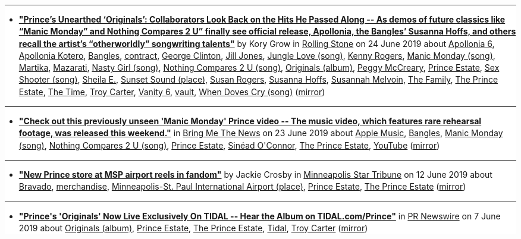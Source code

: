 ----

 - [**"Prince’s Unearthed ‘Originals’: Collaborators Look Back on the Hits He Passed Along -- As demos of future classics like “Manic Monday” and Nothing Compares 2 U” finally see official release, Apollonia, the Bangles’ Susanna Hoffs, and others recall the artist’s “otherworldly” songwriting talents"**](https://www.rollingstone.com/music/music-features/prince-originals-interview-842940/) by Kory Grow in [Rolling Stone](https://www.rollingstone.com/) on 24 June 2019 about [Apollonia 6](../../topics/apollonia-6/index.md), [Apollonia Kotero](../../topics/apollonia-kotero/index.md), [Bangles](../../topics/bangles/index.md), [contract](../../topics/contract/index.md), [George Clinton](../../topics/george-clinton/index.md), [Jill Jones](../../topics/jill-jones/index.md), [Jungle Love (song)](../../topics/song/jungle-love/index.md), [Kenny Rogers](../../topics/kenny-rogers/index.md), [Manic Monday (song)](../../topics/song/manic-monday/index.md), [Martika](../../topics/martika/index.md), [Mazarati](../../topics/mazarati/index.md), [Nasty Girl (song)](../../topics/song/nasty-girl/index.md), [Nothing Compares 2 U (song)](../../topics/song/nothing-compares-2-u/index.md), [Originals (album)](../../topics/album/originals/index.md), [Peggy McCreary](../../topics/peggy-mccreary/index.md), [Prince Estate](../../topics/prince-estate/index.md), [Sex Shooter (song)](../../topics/song/sex-shooter/index.md), [Sheila E.](../../topics/sheila-e/index.md), [Sunset Sound (place)](../../topics/place/sunset-sound/index.md), [Susan Rogers](../../topics/susan-rogers/index.md), [Susanna Hoffs](../../topics/susanna-hoffs/index.md), [Susannah Melvoin](../../topics/susannah-melvoin/index.md), [The Family](../../topics/the-family/index.md), [The Prince Estate](../../topics/the-prince-estate/index.md), [The Time](../../topics/the-time/index.md), [Troy Carter](../../topics/troy-carter/index.md), [Vanity 6](../../topics/vanity-6/index.md), [vault](../../topics/vault/index.md), [When Doves Cry (song)](../../topics/song/when-doves-cry/index.md) ([mirror](https://web.archive.org/web/*/https://www.rollingstone.com/music/music-features/prince-originals-interview-842940/))

----

 - [**"Check out this previously unseen 'Manic Monday' Prince video -- The music video, which features rare rehearsal footage, was released this weekend."**](https://bringmethenews.com/minnesota-lifestyle/check-out-this-previously-unseen-manic-monday-prince-video) in [Bring Me The News](https://bringmethenews.com/) on 23 June 2019 about [Apple Music](../../topics/apple-music/index.md), [Bangles](../../topics/bangles/index.md), [Manic Monday (song)](../../topics/song/manic-monday/index.md), [Nothing Compares 2 U (song)](../../topics/song/nothing-compares-2-u/index.md), [Prince Estate](../../topics/prince-estate/index.md), [Sinéad O'Connor](../../topics/sin-ad-o-connor/index.md), [The Prince Estate](../../topics/the-prince-estate/index.md), [YouTube](../../topics/youtube/index.md) ([mirror](https://web.archive.org/web/*/https://bringmethenews.com/minnesota-lifestyle/check-out-this-previously-unseen-manic-monday-prince-video))

----

 - [**"New Prince store at MSP airport reels in fandom"**](http://www.startribune.com/new-prince-store-at-msp-airport-reels-in-fandom/511212802/) by Jackie Crosby in [Minneapolis Star Tribune](http://www.startribune.com/) on 12 June 2019 about [Bravado](../../topics/bravado/index.md), [merchandise](../../topics/merchandise/index.md), [Minneapolis-St. Paul International Airport (place)](../../topics/place/minneapolis-st-paul-international-airport/index.md), [Prince Estate](../../topics/prince-estate/index.md), [The Prince Estate](../../topics/the-prince-estate/index.md) ([mirror](https://web.archive.org/web/*/http://www.startribune.com/new-prince-store-at-msp-airport-reels-in-fandom/511212802/))

----

 - [**"Prince's 'Originals' Now Live Exclusively On TIDAL -- Hear the Album on TIDAL.com/Prince"**](https://www.prnewswire.com/news-releases/princes-originals-now-live-exclusively-on-tidal-300863756.html) in [PR Newswire](https://www.prnewswire.com/) on 7 June 2019 about [Originals (album)](../../topics/album/originals/index.md), [Prince Estate](../../topics/prince-estate/index.md), [The Prince Estate](../../topics/the-prince-estate/index.md), [Tidal](../../topics/tidal/index.md), [Troy Carter](../../topics/troy-carter/index.md) ([mirror](https://web.archive.org/web/*/https://www.prnewswire.com/news-releases/princes-originals-now-live-exclusively-on-tidal-300863756.html))
